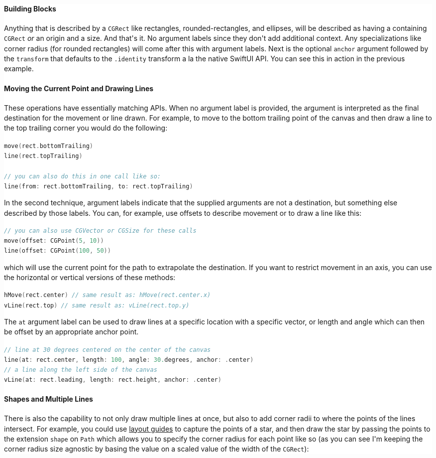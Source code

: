 #### Building Blocks

Anything that is described by a `CGRect` like rectangles, rounded-rectangles, and ellipses, will be described as having a containing `CGRect` *or* an origin and a size. And that's it. No argument labels since they don't add additional context. Any specializations like corner radius (for rounded rectangles) will come after this with argument labels. Next is the optional `anchor` argument followed by the `transform` that defaults to the `.identity` transform a la the native SwiftUI API. You can see this in action in the previous example.

#### Moving the Current Point and Drawing Lines

These operations have essentially matching APIs. When no argument label is provided, the argument is interpreted as the final destination for the movement or line drawn. For example, to move to the bottom trailing point of the canvas and then draw a line to the top trailing corner you would do the following:

```swift
move(rect.bottomTrailing)
line(rect.topTrailing)

// you can also do this in one call like so:
line(from: rect.bottomTrailing, to: rect.topTrailing)
```

In the second technique, argument labels indicate that the supplied arguments are not a destination, but something else described by those labels. You can, for example, use offsets to describe movement or to draw a line like this:

```swift
// you can also use CGVector or CGSize for these calls
move(offset: CGPoint(5, 10))
line(offset: CGPoint(100, 50))
```

which will use the current point for the path to extrapolate the destination. If you want to restrict movement in an axis, you can use the horizontal or vertical versions of these methods:

```swift
hMove(rect.center) // same result as: hMove(rect.center.x)
vLine(rect.top) // same result as: vLine(rect.top.y)
```

The `at` argument label can be used to draw lines at a specific location with a specific vector, or length and angle which can then be offset by an appropriate anchor point.

```swift
// line at 30 degrees centered on the center of the canvas
line(at: rect.center, length: 100, angle: 30.degrees, anchor: .center)
// a line along the left side of the canvas
vLine(at: rect.leading, length: rect.height, anchor: .center)
```
#### Shapes and Multiple Lines

There is also the capability to not only draw multiple lines at once, but also to add corner radii to where the points of the lines intersect. For example, you could use [layout guides][docs-layout-guides] to capture the points of a star, and then draw the star by passing the points to the extension `shape` on `Path` which allows you to specify the corner radius for each point like so (as you can see I'm keeping the corner radius size agnostic by basing the value on a scaled value of the width of the `CGRect`):


[pure-swift-ui]: https://github.com/CodeSlicing/pure-swift-ui
[pure-swift-ui-design]: https://github.com/CodeSlicing/pure-swift-ui-design
[CGSize]: https://github.com/CodeSlicing/pure-swift-ui-design/blob/develop/Sources/PureSwiftUI/Extensions/Convenience/CoreGraphics/CGSize%2BConvenience.swift
[CGPoint]: https://github.com/CodeSlicing/pure-swift-ui-design/blob/develop/Sources/PureSwiftUI/Extensions/Convenience/CoreGraphics/CGPoint%2BConvenience.swift
[CGRect]: https://github.com/CodeSlicing/pure-swift-ui-design/blob/develop/Sources/PureSwiftUI/Extensions/Convenience/CoreGraphics/CGRect%2BConvenience.swift 
[CGVector]: https://github.com/CodeSlicing/pure-swift-ui-design/blob/develop/Sources/PureSwiftUI/Extensions/Convenience/CoreGraphics/CGVector%2BConvenience.swift 
[Path]: https://github.com/CodeSlicing/pure-swift-ui-design/blob/develop/Sources/PureSwiftUI/Extensions/Convenience/SwiftUI/Path%2BConvenience.swift
[gist-shield]: https://gist.github.com/CodeSlicing/af02bd37dd60252fd39acaf95d28a7d0
[docs-layout-guides]: ../LayoutGuides/layout-guides.md